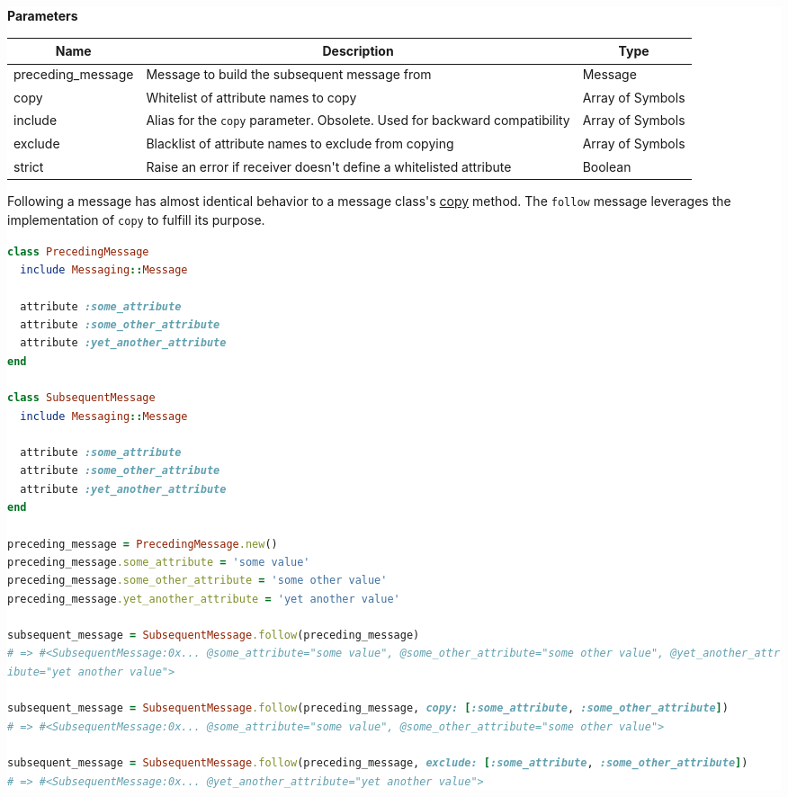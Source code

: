 **Parameters**

| Name | Description | Type |
| --- | --- | --- |
| preceding_message | Message to build the subsequent message from | Message |
| copy | Whitelist of attribute names to copy | Array of Symbols |
| include | Alias for the `copy` parameter. Obsolete. Used for backward compatibility | Array of Symbols |
| exclude | Blacklist of attribute names to exclude from copying | Array of Symbols |
| strict | Raise an error if receiver doesn't define a whitelisted attribute | Boolean |

Following a message has almost identical behavior to a message class's [copy](#copying-message-attribute-data-to-another-message) method. The `follow` message leverages the implementation of `copy` to fulfill its purpose.

``` ruby
class PrecedingMessage
  include Messaging::Message

  attribute :some_attribute
  attribute :some_other_attribute
  attribute :yet_another_attribute
end

class SubsequentMessage
  include Messaging::Message

  attribute :some_attribute
  attribute :some_other_attribute
  attribute :yet_another_attribute
end

preceding_message = PrecedingMessage.new()
preceding_message.some_attribute = 'some value'
preceding_message.some_other_attribute = 'some other value'
preceding_message.yet_another_attribute = 'yet another value'

subsequent_message = SubsequentMessage.follow(preceding_message)
# => #<SubsequentMessage:0x... @some_attribute="some value", @some_other_attribute="some other value", @yet_another_attribute="yet another value">

subsequent_message = SubsequentMessage.follow(preceding_message, copy: [:some_attribute, :some_other_attribute])
# => #<SubsequentMessage:0x... @some_attribute="some value", @some_other_attribute="some other value">

subsequent_message = SubsequentMessage.follow(preceding_message, exclude: [:some_attribute, :some_other_attribute])
# => #<SubsequentMessage:0x... @yet_another_attribute="yet another value">
```
